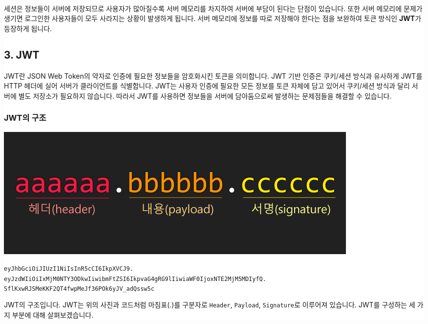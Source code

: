 세션은 정보들이 서버에 저장되므로 사용자가 많아질수록 서버 메모리를 차지하여 서버에 부담이 된다는 단점이 있습니다.
또한 서버 메모리에 문제가 생기면 로그인한 사용자들이 모두 사라지는 상황이 발생하게 됩니다.
서버 메모리에 정보를 따로 저장해야 한다는 점을 보완하여 토큰 방식인 **JWT**가 등장하게 됩니다.

## 3. JWT

JWT란 JSON Web Token의 약자로 인증에 필요한 정보들을 암호화시킨 토큰을 의미합니다.
JWT 기반 인증은 쿠키/세션 방식과 유사하게 JWT를 HTTP 헤더에 실어 서버가 클라이언트를 식별합니다.
JWT는 사용자 인증에 필요한 모든 정보를 토큰 자체에 담고 있어서 쿠키/세션 방식과 달리 서버에 별도 저장소가 필요하지 않습니다.
따라서 JWT를 사용하면 정보들을 서버에 담아둠으로써 발생하는 문제점들을 해결할 수 있습니다.

### JWT의 구조

![image](../assets/images/post-Login-using-cookie-and-session/jwt.png)

```JWT
eyJhbGciOiJIUzI1NiIsInR5cCI6IkpXVCJ9.
eyJzdWIiOiIxMjM0NTY3ODkwIiwibmFtZSI6IkpvaG4gRG9lIiwiaWF0IjoxNTE2MjM5MDIyfQ.
SflKxwRJSMeKKF2QT4fwpMeJf36POk6yJV_adQssw5c
```

JWT의 구조입니다. JWT는 위의 사진과 코드처럼 마침표(.)를 구분자로 `Header`, `Payload`, `Signature`로 이루어져 있습니다.
JWT를 구성하는 세 가지 부분에 대해 살펴보겠습니다.
